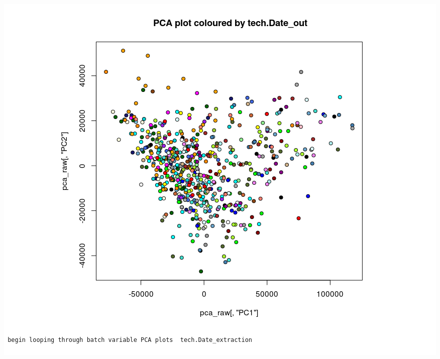 <img src="figure/pca_plot_lumi_eset_raw9.png" title="plot of chunk pca_plot_lumi_eset_raw" alt="plot of chunk pca_plot_lumi_eset_raw" style="display: block; margin: auto;" />

```
 begin looping through batch variable PCA plots  tech.Date_extraction 
 
```
